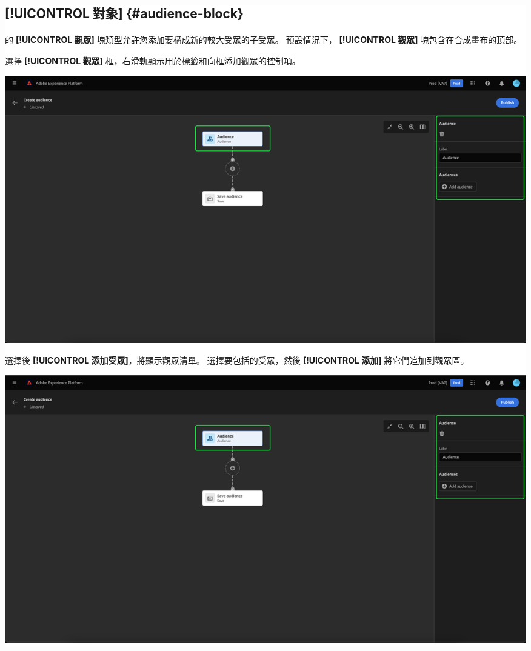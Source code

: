 ## [!UICONTROL 對象] {#audience-block}

的 **[!UICONTROL 觀眾]** 塊類型允許您添加要構成新的較大受眾的子受眾。 預設情況下， **[!UICONTROL 觀眾]** 塊包含在合成畫布的頂部。

選擇 **[!UICONTROL 觀眾]** 框，右滑軌顯示用於標籤和向框添加觀眾的控制項。

![將顯示「受眾」塊詳細資訊。](../images/ui/audience-builder/select-audience.png)

選擇後 **[!UICONTROL 添加受眾]**，將顯示觀眾清單。 選擇要包括的受眾，然後 **[!UICONTROL 添加]** 將它們追加到觀眾區。

![將顯示受眾清單。 您可以從此對話框中選擇要添加的受眾。](../images/ui/audience-builder/select-audience.png)
